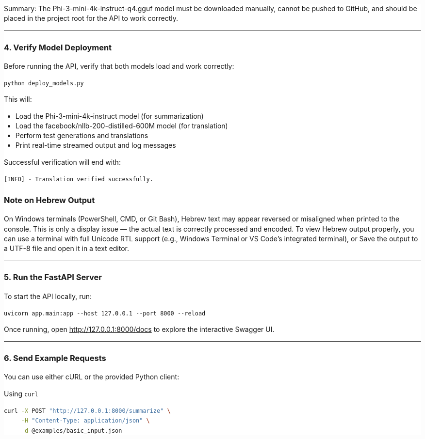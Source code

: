 Summary: The Phi-3-mini-4k-instruct-q4.gguf model must be downloaded manually, cannot be pushed to GitHub, and should be placed in the project root for the API to work correctly.


---

### 4. Verify Model Deployment

Before running the API, verify that both models load and work correctly:

```bash
python deploy_models.py
```

This will:

- Load the Phi-3-mini-4k-instruct model (for summarization)
- Load the facebook/nllb-200-distilled-600M model (for translation)
- Perform test generations and translations
- Print real-time streamed output and log messages

Successful verification will end with:

```python
[INFO] - Translation verified successfully.
```

### Note on Hebrew Output

On Windows terminals (PowerShell, CMD, or Git Bash), Hebrew text may appear reversed or misaligned when printed to the console.
This is only a display issue — the actual text is correctly processed and encoded.
To view Hebrew output properly, you can use a terminal with full Unicode RTL support (e.g., Windows Terminal or VS Code’s integrated terminal), or Save the output to a UTF-8 file and open it in a text editor.

---

### 5. Run the FastAPI Server

To start the API locally, run:

```
uvicorn app.main:app --host 127.0.0.1 --port 8000 --reload
```

Once running, open http://127.0.0.1:8000/docs to explore the interactive Swagger UI.

---

### 6. Send Example Requests

You can use either cURL or the provided Python client:

Using `curl`

```bash 
curl -X POST "http://127.0.0.1:8000/summarize" \
     -H "Content-Type: application/json" \
     -d @examples/basic_input.json
```
